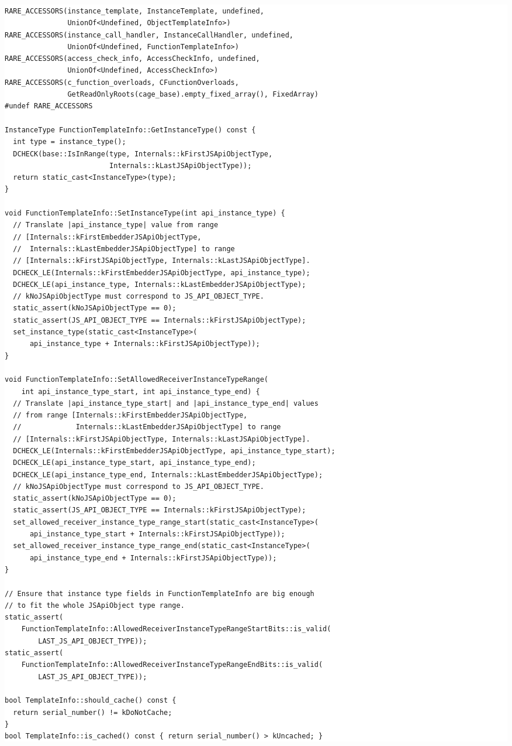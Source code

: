 ```
RARE_ACCESSORS(instance_template, InstanceTemplate, undefined,
               UnionOf<Undefined, ObjectTemplateInfo>)
RARE_ACCESSORS(instance_call_handler, InstanceCallHandler, undefined,
               UnionOf<Undefined, FunctionTemplateInfo>)
RARE_ACCESSORS(access_check_info, AccessCheckInfo, undefined,
               UnionOf<Undefined, AccessCheckInfo>)
RARE_ACCESSORS(c_function_overloads, CFunctionOverloads,
               GetReadOnlyRoots(cage_base).empty_fixed_array(), FixedArray)
#undef RARE_ACCESSORS

InstanceType FunctionTemplateInfo::GetInstanceType() const {
  int type = instance_type();
  DCHECK(base::IsInRange(type, Internals::kFirstJSApiObjectType,
                         Internals::kLastJSApiObjectType));
  return static_cast<InstanceType>(type);
}

void FunctionTemplateInfo::SetInstanceType(int api_instance_type) {
  // Translate |api_instance_type| value from range
  // [Internals::kFirstEmbedderJSApiObjectType,
  //  Internals::kLastEmbedderJSApiObjectType] to range
  // [Internals::kFirstJSApiObjectType, Internals::kLastJSApiObjectType].
  DCHECK_LE(Internals::kFirstEmbedderJSApiObjectType, api_instance_type);
  DCHECK_LE(api_instance_type, Internals::kLastEmbedderJSApiObjectType);
  // kNoJSApiObjectType must correspond to JS_API_OBJECT_TYPE.
  static_assert(kNoJSApiObjectType == 0);
  static_assert(JS_API_OBJECT_TYPE == Internals::kFirstJSApiObjectType);
  set_instance_type(static_cast<InstanceType>(
      api_instance_type + Internals::kFirstJSApiObjectType));
}

void FunctionTemplateInfo::SetAllowedReceiverInstanceTypeRange(
    int api_instance_type_start, int api_instance_type_end) {
  // Translate |api_instance_type_start| and |api_instance_type_end| values
  // from range [Internals::kFirstEmbedderJSApiObjectType,
  //             Internals::kLastEmbedderJSApiObjectType] to range
  // [Internals::kFirstJSApiObjectType, Internals::kLastJSApiObjectType].
  DCHECK_LE(Internals::kFirstEmbedderJSApiObjectType, api_instance_type_start);
  DCHECK_LE(api_instance_type_start, api_instance_type_end);
  DCHECK_LE(api_instance_type_end, Internals::kLastEmbedderJSApiObjectType);
  // kNoJSApiObjectType must correspond to JS_API_OBJECT_TYPE.
  static_assert(kNoJSApiObjectType == 0);
  static_assert(JS_API_OBJECT_TYPE == Internals::kFirstJSApiObjectType);
  set_allowed_receiver_instance_type_range_start(static_cast<InstanceType>(
      api_instance_type_start + Internals::kFirstJSApiObjectType));
  set_allowed_receiver_instance_type_range_end(static_cast<InstanceType>(
      api_instance_type_end + Internals::kFirstJSApiObjectType));
}

// Ensure that instance type fields in FunctionTemplateInfo are big enough
// to fit the whole JSApiObject type range.
static_assert(
    FunctionTemplateInfo::AllowedReceiverInstanceTypeRangeStartBits::is_valid(
        LAST_JS_API_OBJECT_TYPE));
static_assert(
    FunctionTemplateInfo::AllowedReceiverInstanceTypeRangeEndBits::is_valid(
        LAST_JS_API_OBJECT_TYPE));

bool TemplateInfo::should_cache() const {
  return serial_number() != kDoNotCache;
}
bool TemplateInfo::is_cached() const { return serial_number() > kUncached; }

```